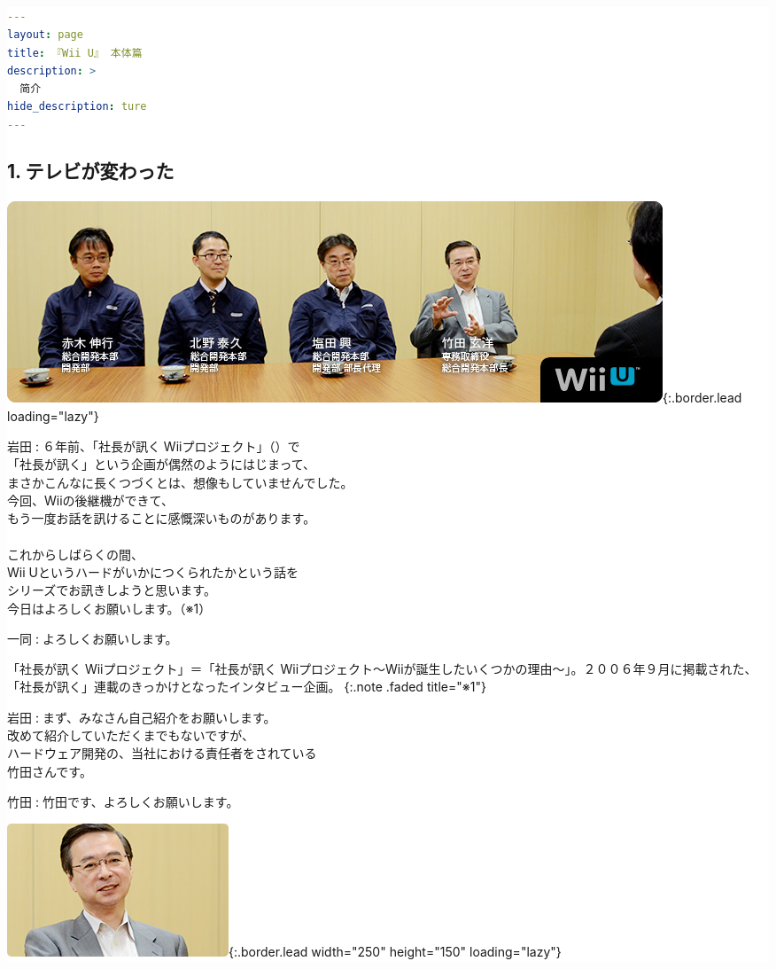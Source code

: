 ```yaml
---
layout: page
title: 『Wii U』 本体篇
description: >
  简介
hide_description: ture
---
```


## 1. テレビが変わった

![](/interviews/jp/WiiU/hardware/vol1/img/mainvisual1.jpg){:.border.lead loading="lazy"}



岩田
: ６年前、「社長が訊く Wiiプロジェクト」（）で<br>「社長が訊く」という企画が偶然のようにはじまって、<br>まさかこんなに長くつづくとは、想像もしていませんでした。<br>今回、Wiiの後継機ができて、<br>もう一度お話を訊けることに感慨深いものがあります。<br>&nbsp;<br>これからしばらくの間、<br>Wii Uというハードがいかにつくられたかという話を<br>シリーズでお訊きしようと思います。<br>今日はよろしくお願いします。（※1）

一同
: よろしくお願いします。

「社長が訊く Wiiプロジェクト」＝「社長が訊く Wiiプロジェクト～Wiiが誕生したいくつかの理由～」。２００６年９月に掲載された、「社長が訊く」連載のきっかけとなったインタビュー企画。
{:.note .faded title="※1"}

岩田
: まず、みなさん自己紹介をお願いします。<br>改めて紹介していただくまでもないですが、<br>ハードウェア開発の、当社における責任者をされている<br>竹田さんです。

竹田
: 竹田です、よろしくお願いします。

![](/interviews/jp/WiiU/hardware/vol1/img/photo1.jpg){:.border.lead width="250" height="150"  loading="lazy"}
